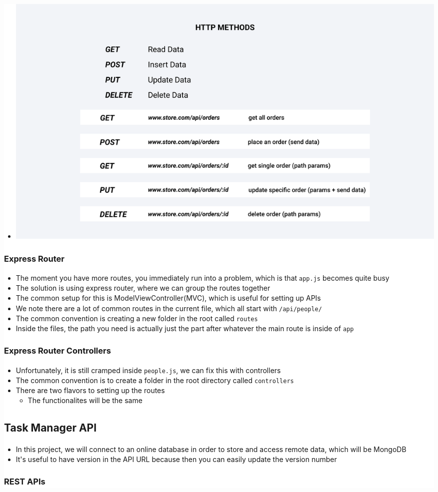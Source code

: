   - ![images](./assets/http-methods_w5lppa.png)

### Express Router

- The moment you have more routes, you immediately run into a problem, which is that `app.js` becomes quite busy
- The solution is using express router, where we can group the routes together
- The common setup for this is ModelViewController(MVC), which is useful for setting up APIs
- We note there are a lot of common routes in the current file, which all start with `/api/people/`
- The common convention is creating a new folder in the root called `routes`
- Inside the files, the path you need is actually just the part after whatever the main route is inside of `app`

### Express Router Controllers

- Unfortunately, it is still cramped inside `people.js`, we can fix this with controllers
- The common convention is to create a folder in the root directory called `controllers`
- There are two flavors to setting up the routes
  - The functionalites will be the same

## Task Manager API

- In this project, we will connect to an online database in order to store and access remote data, which will be MongoDB
- It's useful to have version in the API URL because then you can easily update the version number

### REST APIs
